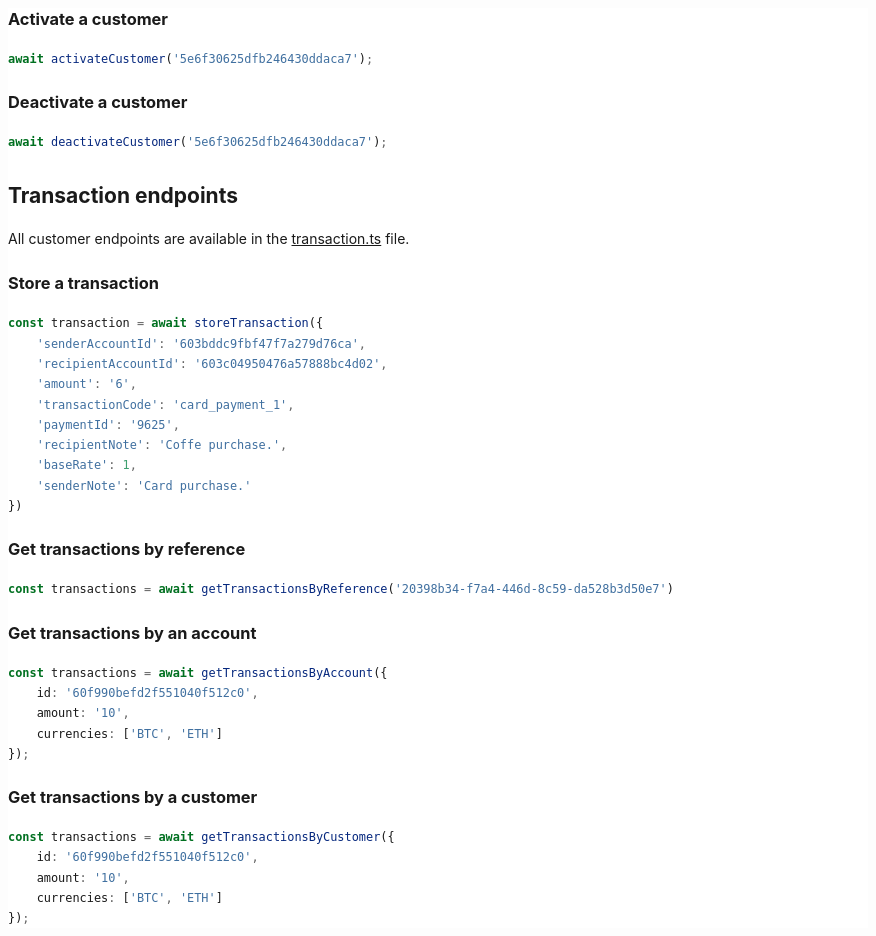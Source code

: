 ### Activate a customer

```typescript
await activateCustomer('5e6f30625dfb246430ddaca7');
```

### Deactivate a customer

```typescript
await deactivateCustomer('5e6f30625dfb246430ddaca7');
```

## Transaction endpoints

All customer endpoints are available in
the [transaction.ts](https://github.com/tatumio/tatum-js/blob/master/src/ledger/transaction.ts) file.

### Store a transaction

```typescript
const transaction = await storeTransaction({
    'senderAccountId': '603bddc9fbf47f7a279d76ca',
    'recipientAccountId': '603c04950476a57888bc4d02',
    'amount': '6',
    'transactionCode': 'card_payment_1',
    'paymentId': '9625',
    'recipientNote': 'Coffe purchase.',
    'baseRate': 1,
    'senderNote': 'Card purchase.'
})
```

### Get transactions by reference

```typescript
const transactions = await getTransactionsByReference('20398b34-f7a4-446d-8c59-da528b3d50e7')
```

### Get transactions by an account

```typescript
const transactions = await getTransactionsByAccount({
    id: '60f990befd2f551040f512c0',
    amount: '10',
    currencies: ['BTC', 'ETH']
});
```

### Get transactions by a customer

```typescript
const transactions = await getTransactionsByCustomer({
    id: '60f990befd2f551040f512c0',
    amount: '10',
    currencies: ['BTC', 'ETH']
});
```
